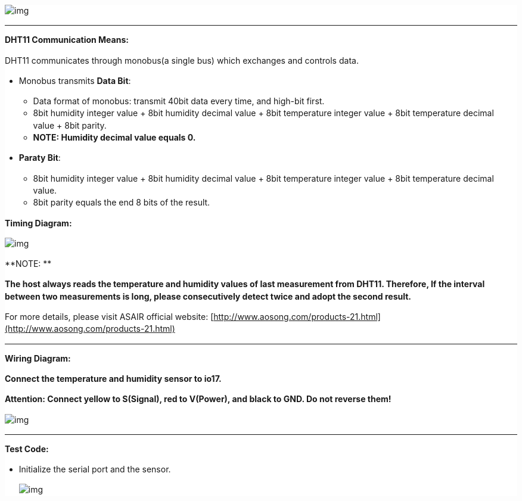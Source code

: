 ![img](./scratch_img/cou71.png)

------



**DHT11 Communication Means:**

DHT11 communicates through monobus(a single bus) which exchanges and controls data.

- Monobus transmits **Data Bit**:

  - Data format of monobus: transmit 40bit data every time, and high-bit first. 
  - 8bit humidity integer value + 8bit humidity decimal value + 8bit temperature integer value + 8bit temperature decimal value + 8bit parity.
  - **NOTE: Humidity decimal value equals 0.**

- **Paraty Bit**:
  - 8bit humidity integer value + 8bit humidity decimal value + 8bit temperature integer value + 8bit temperature decimal value. 
  - 8bit parity equals the end 8 bits of the result.



**Timing Diagram:** 

![img](./scratch_img/cou73.png)

**NOTE: **

**The host always reads the temperature and humidity values of last measurement from DHT11. Therefore, If the interval between two measurements is long, please consecutively detect twice and adopt the second result.**



For more details, please visit ASAIR official website: [http://www.aosong.com/products-21.html](http://www.aosong.com/products-21.html)



------



**Wiring Diagram:**

**Connect the temperature and humidity sensor to io17.**

**Attention: Connect yellow to S(Signal), red to V(Power), and black to GND. Do not reverse them!**

![img](./scratch_img/couj71.png)



------



**Test Code:**

- Initialize the serial port and the sensor.

  ![img](./scratch_img/st89.png)
